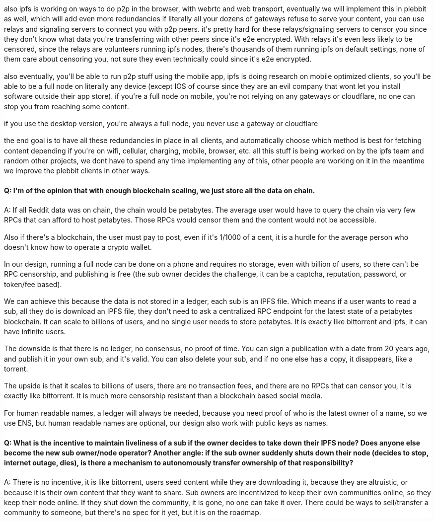 also ipfs is working on ways to do p2p in the browser, with webrtc and web transport, eventually we will implement this in plebbit as well, which will add even more redundancies if literally all your dozens of gateways refuse to serve your content, you can use relays and signaling servers to connect you with p2p peers. it's pretty hard for these relays/signaling servers to censor you since they don't know what data you're transferring with other peers since it's e2e encrypted. With relays it's even less likely to be censored, since the relays are volunteers running ipfs nodes, there's thousands of them running ipfs on default settings, none of them care about censoring you, not sure they even technically could since it's e2e encrypted.

also eventually, you'll be able to run p2p stuff using the mobile app, ipfs is doing research on mobile optimized clients, so you'll be able to be a full node on literally any device (except IOS of course since they are an evil company that wont let you install software outside their app store). if you're a full node on mobile, you're not relying on any gateways or cloudflare, no one can stop you from reaching some content.

if you use the desktop version, you're always a full node, you never use a gateway or cloudflare

the end goal is to have all these redundancies in place in all clients, and automatically choose which method is best for fetching content depending if you're on wifi, cellular, charging, mobile, browser, etc. all this stuff is being worked on by the ipfs team and random other projects, we dont have to spend any time implementing any of this, other people are working on it in the meantime we improve the plebbit clients in other ways.

#### Q: I'm of the opinion that with enough blockchain scaling, we just store all the data on chain.
A: If all Reddit data was on chain, the chain would be petabytes. The average user would have to query the chain via very few RPCs that can afford to host petabytes. Those RPCs would censor them and the content would not be accessible.

Also if there's a blockchain, the user must pay to post, even if it's 1/1000 of a cent, it is a hurdle for the average person who doesn't know how to operate a crypto wallet.

In our design, running a full node can be done on a phone and requires no storage, even with billion of users, so there can't be RPC censorship, and publishing is free (the sub owner decides the challenge, it can be a captcha, reputation, password, or token/fee based).

We can achieve this because the data is not stored in a ledger, each sub is an IPFS file. Which means if a user wants to read a sub, all they do is download an IPFS file, they don't need to ask a centralized RPC endpoint for the latest state of a petabytes blockchain. It can scale to billions of users, and no single user needs to store petabytes. It is exactly like bittorrent and ipfs, it can have infinite users.

The downside is that there is no ledger, no consensus, no proof of time. You can sign a publication with a date from 20 years ago, and publish it in your own sub, and it's valid. You can also delete your sub, and if no one else has a copy, it disappears, like a torrent.

The upside is that it scales to billions of users, there are no transaction fees, and there are no RPCs that can censor you, it is exactly like bittorrent. It is much more censorship resistant than a blockchain based social media.

For human readable names, a ledger will always be needed, because you need proof of who is the latest owner of a name, so we use ENS, but human readable names are optional, our design also work with public keys as names.

#### Q: What is the incentive to maintain liveliness of a sub if the owner decides to take down their IPFS node? Does anyone else become the new sub owner/node operator? Another angle: if the sub owner suddenly shuts down their node (decides to stop, internet outage, dies), is there a mechanism to autonomously transfer ownership of that responsibility?
A: There is no incentive, it is like bittorrent, users seed content while they are downloading it, because they are altruistic, or because it is their own content that they want to share. Sub owners are incentivized to keep their own communities online, so they keep their node online. If they shut down the community, it is gone, no one can take it over. There could be ways to sell/transfer a community to someone, but there's no spec for it yet, but it is on the roadmap.
